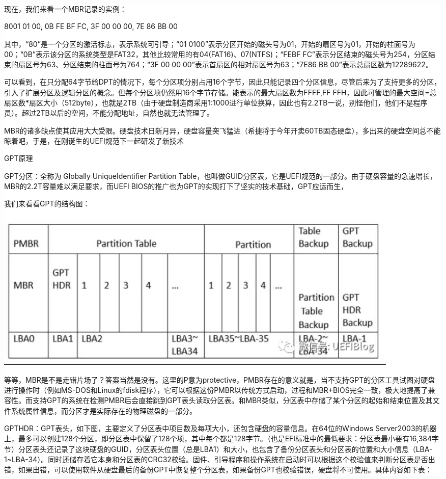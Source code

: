 现在，我们来看一个MBR记录的实例：

8001 01 00, 0B FE BF FC, 3F 00 00 00, 7E 86 BB 00

其中，“80”是一个分区的激活标志，表示系统可引导；“01 0100”表示分区开始的磁头号为01，开始的扇区号为01，开始的柱面号为00；“0B”表示该分区的系统类型是FAT32，其他比较常用的有04(FAT16)、07(NTFS)；“FEBF FC”表示分区结束的磁头号为254，分区结束的扇区号为63、分区结束的柱面号为764；“3F 00 00 00”表示首扇区的相对扇区号为63；“7E86 BB 00”表示总扇区数为12289622。

可以看到，在只分配64字节给DPT的情况下，每个分区项分别占用16个字节，因此只能记录四个分区信息，尽管后来为了支持更多的分区，引入了扩展分区及逻辑分区的概念。但每个分区项仍然用16个字节存储。能表示的最大扇区数为FFFF,FF FFH，因此可管理的最大空间=总扇区数*扇区大小（512byte），也就是2TB（由于硬盘制造商采用1:1000进行单位换算，因此也有2.2TB一说，别怪他们，他们不是程序员）。超过2TB以后的空间，不能分配地址，自然也就无法管理了。

MBR的诸多缺点使其应用大大受限。硬盘技术日新月异，硬盘容量突飞猛进（希捷将于今年开卖60TB固态硬盘），多出来的硬盘空间总不能晾着吧，于是，在刚诞生的UEFI规范下一起研发了新技术

GPT原理

GPT分区：全称为 Globally UniqueIdentifier Partition Table，也叫做GUID分区表，它是UEFI规范的一部分。由于硬盘容量的急速增长，MBR的2.2T容量难以满足要求，而UEFI BIOS的推广也为GPT的实现打下了坚实的技术基础，GPT应运而生，

我们来看看GPT的结构图：



![mbr](./mbr08.jpg)

等等，MBR是不是走错片场了？答案当然是没有。这里的P意为protective，PMBR存在的意义就是，当不支持GPT的分区工具试图对硬盘进行操作时（例如MS-DOS和Linux的fdisk程序），它可以根据这份PMBR以传统方式启动，过程和MBR+BIOS完全一致，极大地提高了兼容性。而支持GPT的系统在检测PMBR后会直接跳到GPT表头读取分区表。和MBR类似，分区表中存储了某个分区的起始和结束位置及其文件系统属性信息，而分区才是实际存在的物理磁盘的一部分。

GPTHDR：GPT表头，如下图，主要定义了分区表中项目数及每项大小，还包含硬盘的容量信息。在64位的Windows Server2003的机器上，最多可以创建128个分区，即分区表中保留了128个项，其中每个都是128字节。（也是EFI标准中的最低要求：分区表最小要有16,384字节）分区表头还记录了这块硬盘的GUID，分区表头位置（总是LBA1）和大小，也包含了备份分区表头和分区表的位置和大小信息（LBA-1~LBA-34）。同时还储存着它本身和分区表的CRC32校验。固件、引导程序和操作系统在启动时可以根据这个校验值来判断分区表是否出错，如果出错，可以使用软件从硬盘最后的备份GPT中恢复整个分区表，如果备份GPT也校验错误，硬盘将不可使用。具体内容如下表：
